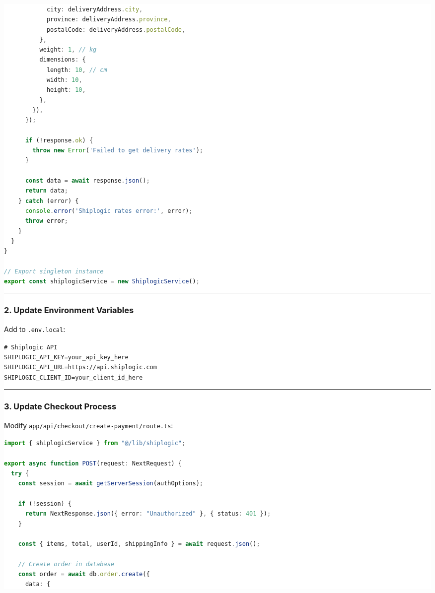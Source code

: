 ```typescript
            city: deliveryAddress.city,
            province: deliveryAddress.province,
            postalCode: deliveryAddress.postalCode,
          },
          weight: 1, // kg
          dimensions: {
            length: 10, // cm
            width: 10,
            height: 10,
          },
        }),
      });

      if (!response.ok) {
        throw new Error('Failed to get delivery rates');
      }

      const data = await response.json();
      return data;
    } catch (error) {
      console.error('Shiplogic rates error:', error);
      throw error;
    }
  }
}

// Export singleton instance
export const shiplogicService = new ShiplogicService();
```

---

### 2. Update Environment Variables

Add to `.env.local`:

```env
# Shiplogic API
SHIPLOGIC_API_KEY=your_api_key_here
SHIPLOGIC_API_URL=https://api.shiplogic.com
SHIPLOGIC_CLIENT_ID=your_client_id_here
```

---

### 3. Update Checkout Process

Modify `app/api/checkout/create-payment/route.ts`:

```typescript
import { shiplogicService } from "@/lib/shiplogic";

export async function POST(request: NextRequest) {
  try {
    const session = await getServerSession(authOptions);

    if (!session) {
      return NextResponse.json({ error: "Unauthorized" }, { status: 401 });
    }

    const { items, total, userId, shippingInfo } = await request.json();

    // Create order in database
    const order = await db.order.create({
      data: {
```